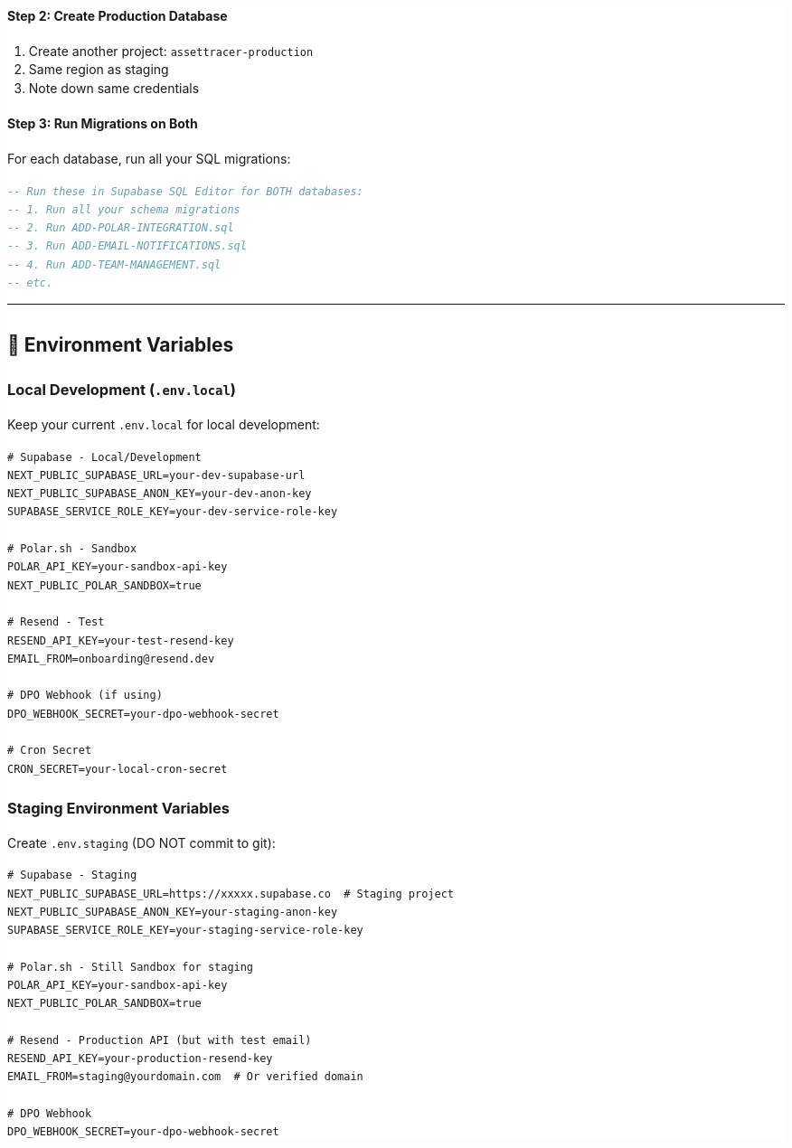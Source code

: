 #### Step 2: Create Production Database
1. Create another project: `assettracer-production`
2. Same region as staging
3. Note down same credentials

#### Step 3: Run Migrations on Both
For each database, run all your SQL migrations:

```sql
-- Run these in Supabase SQL Editor for BOTH databases:
-- 1. Run all your schema migrations
-- 2. Run ADD-POLAR-INTEGRATION.sql
-- 3. Run ADD-EMAIL-NOTIFICATIONS.sql
-- 4. Run ADD-TEAM-MANAGEMENT.sql
-- etc.
```

---

## 🔐 Environment Variables

### Local Development (`.env.local`)

Keep your current `.env.local` for local development:

```env
# Supabase - Local/Development
NEXT_PUBLIC_SUPABASE_URL=your-dev-supabase-url
NEXT_PUBLIC_SUPABASE_ANON_KEY=your-dev-anon-key
SUPABASE_SERVICE_ROLE_KEY=your-dev-service-role-key

# Polar.sh - Sandbox
POLAR_API_KEY=your-sandbox-api-key
NEXT_PUBLIC_POLAR_SANDBOX=true

# Resend - Test
RESEND_API_KEY=your-test-resend-key
EMAIL_FROM=onboarding@resend.dev

# DPO Webhook (if using)
DPO_WEBHOOK_SECRET=your-dpo-webhook-secret

# Cron Secret
CRON_SECRET=your-local-cron-secret
```

### Staging Environment Variables

Create `.env.staging` (DO NOT commit to git):

```env
# Supabase - Staging
NEXT_PUBLIC_SUPABASE_URL=https://xxxxx.supabase.co  # Staging project
NEXT_PUBLIC_SUPABASE_ANON_KEY=your-staging-anon-key
SUPABASE_SERVICE_ROLE_KEY=your-staging-service-role-key

# Polar.sh - Still Sandbox for staging
POLAR_API_KEY=your-sandbox-api-key
NEXT_PUBLIC_POLAR_SANDBOX=true

# Resend - Production API (but with test email)
RESEND_API_KEY=your-production-resend-key
EMAIL_FROM=staging@yourdomain.com  # Or verified domain

# DPO Webhook
DPO_WEBHOOK_SECRET=your-dpo-webhook-secret
```